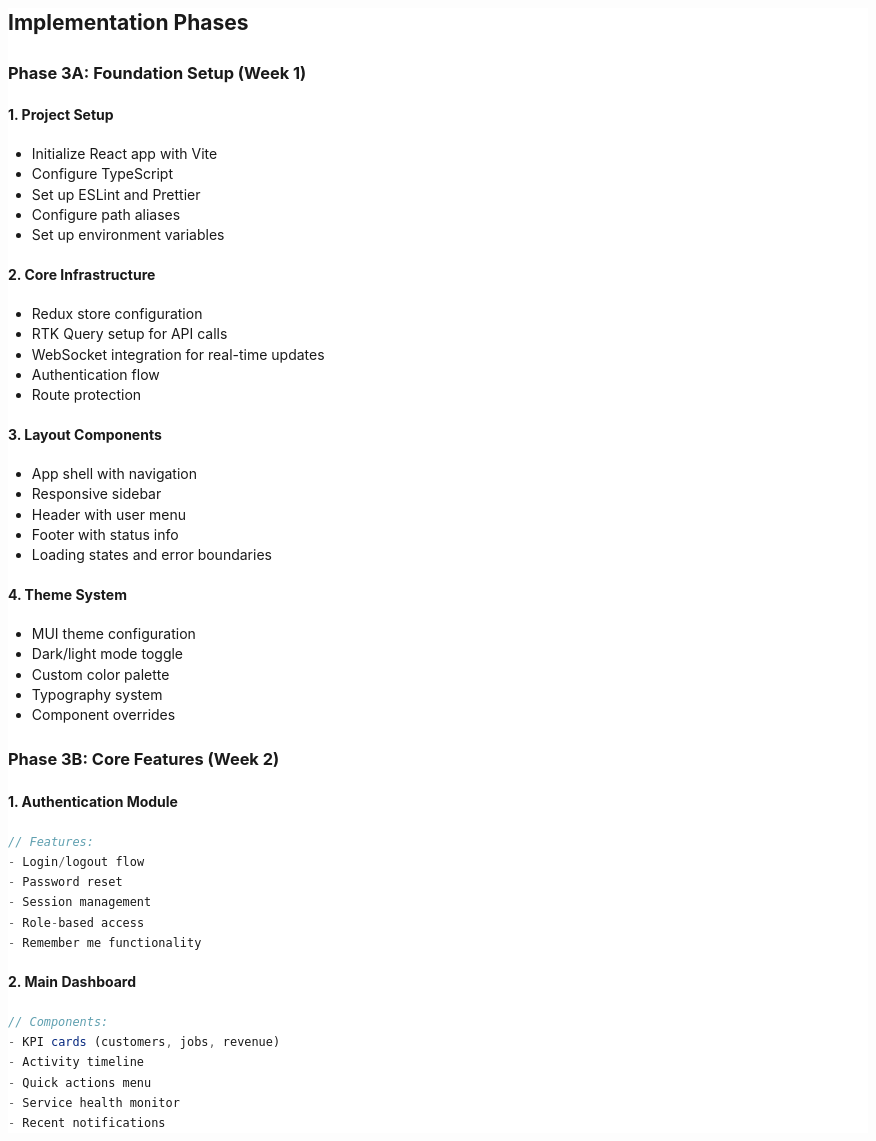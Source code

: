 ## Implementation Phases

### Phase 3A: Foundation Setup (Week 1)

#### 1. Project Setup
- Initialize React app with Vite
- Configure TypeScript
- Set up ESLint and Prettier
- Configure path aliases
- Set up environment variables

#### 2. Core Infrastructure
- Redux store configuration
- RTK Query setup for API calls
- WebSocket integration for real-time updates
- Authentication flow
- Route protection

#### 3. Layout Components
- App shell with navigation
- Responsive sidebar
- Header with user menu
- Footer with status info
- Loading states and error boundaries

#### 4. Theme System
- MUI theme configuration
- Dark/light mode toggle
- Custom color palette
- Typography system
- Component overrides

### Phase 3B: Core Features (Week 2)

#### 1. Authentication Module
```typescript
// Features:
- Login/logout flow
- Password reset
- Session management
- Role-based access
- Remember me functionality
```

#### 2. Main Dashboard
```typescript
// Components:
- KPI cards (customers, jobs, revenue)
- Activity timeline
- Quick actions menu
- Service health monitor
- Recent notifications
```
